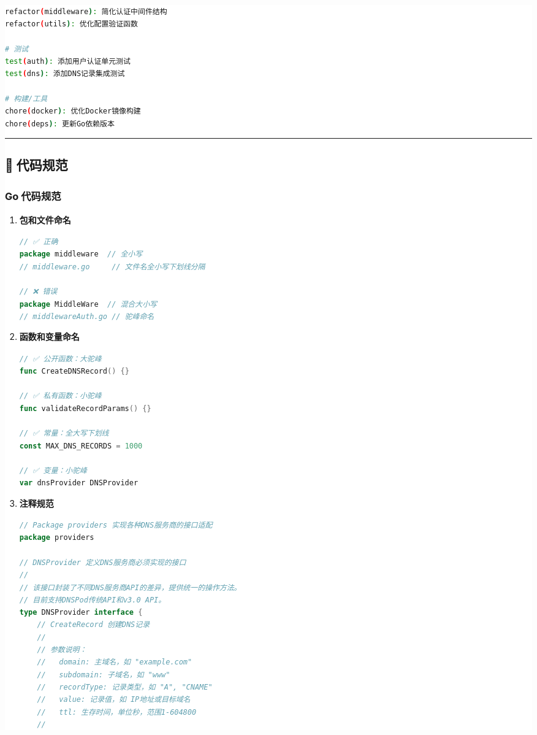 ```bash
refactor(middleware): 简化认证中间件结构
refactor(utils): 优化配置验证函数

# 测试
test(auth): 添加用户认证单元测试
test(dns): 添加DNS记录集成测试

# 构建/工具
chore(docker): 优化Docker镜像构建
chore(deps): 更新Go依赖版本
```

---

## 📝 代码规范

### Go 代码规范

1. **包和文件命名**

   ```go
   // ✅ 正确
   package middleware  // 全小写
   // middleware.go     // 文件名全小写下划线分隔

   // ❌ 错误
   package MiddleWare  // 混合大小写
   // middlewareAuth.go // 驼峰命名
   ```

2. **函数和变量命名**

   ```go
   // ✅ 公开函数：大驼峰
   func CreateDNSRecord() {}

   // ✅ 私有函数：小驼峰
   func validateRecordParams() {}

   // ✅ 常量：全大写下划线
   const MAX_DNS_RECORDS = 1000

   // ✅ 变量：小驼峰
   var dnsProvider DNSProvider
   ```

3. **注释规范**

   ```go
   // Package providers 实现各种DNS服务商的接口适配
   package providers

   // DNSProvider 定义DNS服务商必须实现的接口
   //
   // 该接口封装了不同DNS服务商API的差异，提供统一的操作方法。
   // 目前支持DNSPod传统API和v3.0 API。
   type DNSProvider interface {
       // CreateRecord 创建DNS记录
       //
       // 参数说明：
       //   domain: 主域名，如 "example.com"
       //   subdomain: 子域名，如 "www"
       //   recordType: 记录类型，如 "A", "CNAME"
       //   value: 记录值，如 IP地址或目标域名
       //   ttl: 生存时间，单位秒，范围1-604800
       //
   ```